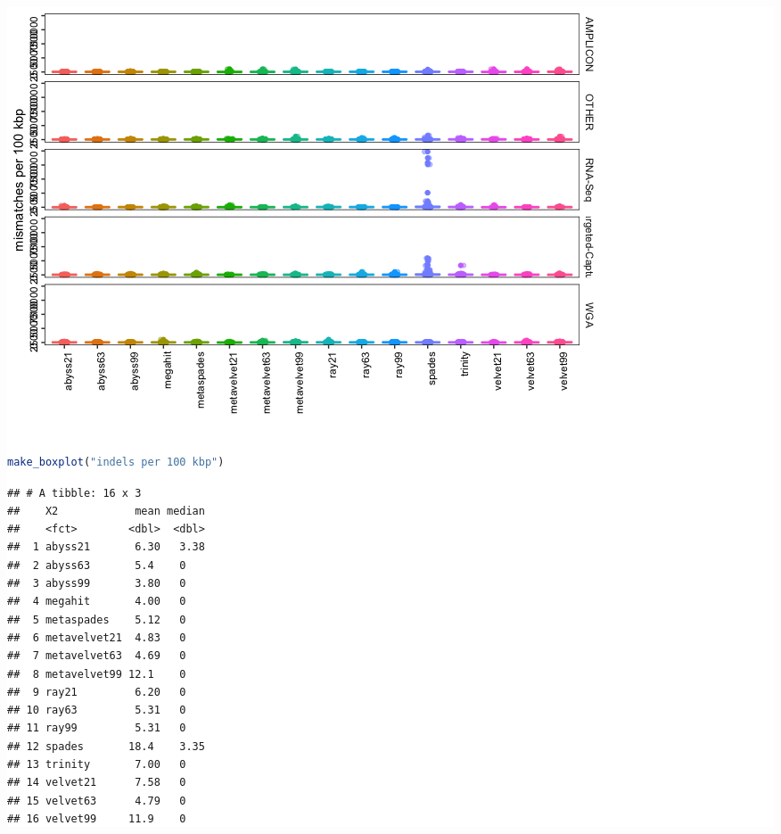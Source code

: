 ![](Assembly_analysis_files/figure-html/unnamed-chunk-2-7.png)

```r
make_boxplot("indels per 100 kbp")
```

```
## # A tibble: 16 x 3
##    X2            mean median
##    <fct>        <dbl>  <dbl>
##  1 abyss21       6.30   3.38
##  2 abyss63       5.4    0   
##  3 abyss99       3.80   0   
##  4 megahit       4.00   0   
##  5 metaspades    5.12   0   
##  6 metavelvet21  4.83   0   
##  7 metavelvet63  4.69   0   
##  8 metavelvet99 12.1    0   
##  9 ray21         6.20   0   
## 10 ray63         5.31   0   
## 11 ray99         5.31   0   
## 12 spades       18.4    3.35
## 13 trinity       7.00   0   
## 14 velvet21      7.58   0   
## 15 velvet63      4.79   0   
## 16 velvet99     11.9    0
```
